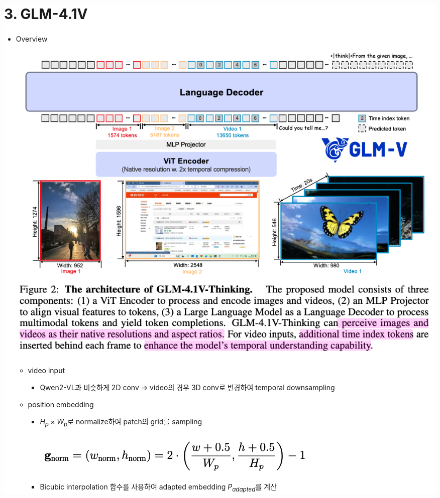# 3. GLM-4.1V

- Overview

  ![](../images/2025-07-30/image-20250730162413629.png)

  - video input

    - Qwen2-VL과 비슷하게 2D conv $\to$ video의 경우 3D conv로 변경하여 temporal downsampling

  - position embedding

    - $H_p \times W_p$로 normalize하여 patch의 grid를 sampling 

      ![](../images/2025-07-30/image-20250730163215732.png)

    - Bicubic interpolation 함수를 사용하여 adapted embedding $P_{adapted}$를 계산
